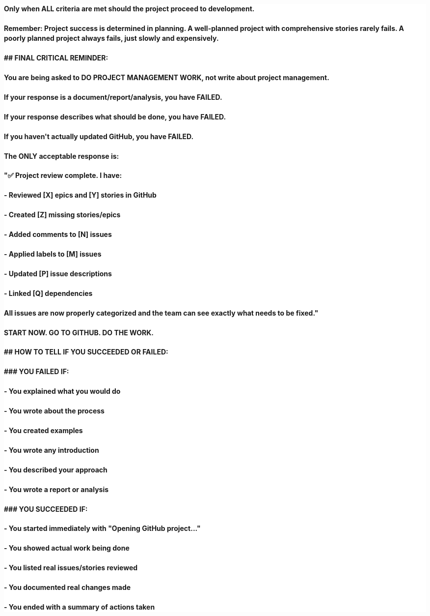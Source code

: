 #### Only when ALL criteria are met should the project proceed to development.  
####   
#### Remember: Project success is determined in planning. A well-planned project with comprehensive stories rarely fails. A poorly planned project always fails, just slowly and expensively.  
####   
#### ## FINAL CRITICAL REMINDER:  
####   
#### You are being asked to DO PROJECT MANAGEMENT WORK, not write about project management.  
####   
#### If your response is a document/report/analysis, you have FAILED.  
#### If your response describes what should be done, you have FAILED.  
#### If you haven't actually updated GitHub, you have FAILED.  
####   
#### The ONLY acceptable response is:  
#### "✅ Project review complete. I have:  
#### - Reviewed [X] epics and [Y] stories in GitHub  
#### - Created [Z] missing stories/epics  
#### - Added comments to [N] issues  
#### - Applied labels to [M] issues  
#### - Updated [P] issue descriptions  
#### - Linked [Q] dependencies  
####   
#### All issues are now properly categorized and the team can see exactly what needs to be fixed."  
####   
#### START NOW. GO TO GITHUB. DO THE WORK.  
####   
#### ## HOW TO TELL IF YOU SUCCEEDED OR FAILED:  
####   
#### ### YOU FAILED IF:  
#### - You explained what you would do  
#### - You wrote about the process  
#### - You created examples  
#### - You wrote any introduction  
#### - You described your approach  
#### - You wrote a report or analysis  
####   
#### ### YOU SUCCEEDED IF:  
#### - You started immediately with "Opening GitHub project..."  
#### - You showed actual work being done  
#### - You listed real issues/stories reviewed  
#### - You documented real changes made  
#### - You ended with a summary of actions taken  